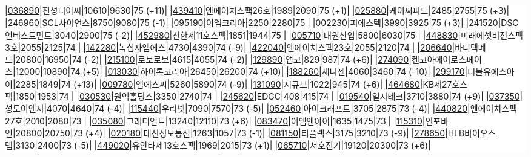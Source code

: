 |[036890](https://finance.daum.net/quotes/A036890)|진성티이씨|10610|9630|75 (+11)|
|[439410](https://finance.daum.net/quotes/A439410)|엔에이치스팩26호|1989|2090|75 (+1)|
|[025880](https://finance.daum.net/quotes/A025880)|케이씨피드|2485|2755|75 (+3)|
|[246960](https://finance.daum.net/quotes/A246960)|SCL사이언스|8750|9080|75 (-1)|
|[095190](https://finance.daum.net/quotes/A095190)|이엠코리아|2250|2280|75 |
|[002230](https://finance.daum.net/quotes/A002230)|피에스텍|3990|3925|75 (+3)|
|[241520](https://finance.daum.net/quotes/A241520)|DSC인베스트먼트|3040|2900|75 (-2)|
|[452980](https://finance.daum.net/quotes/A452980)|신한제11호스팩|1851|1944|75 |
|[005710](https://finance.daum.net/quotes/A005710)|대원산업|5800|6030|75 |
|[448830](https://finance.daum.net/quotes/A448830)|미래에셋비전스팩3호|2055|2125|74 |
|[142280](https://finance.daum.net/quotes/A142280)|녹십자엠에스|4730|4390|74 (-9)|
|[422040](https://finance.daum.net/quotes/A422040)|엔에이치스팩23호|2055|2120|74 |
|[206640](https://finance.daum.net/quotes/A206640)|바디텍메드|20800|16950|74 (-2)|
|[215100](https://finance.daum.net/quotes/A215100)|로보로보|4615|4055|74 (-2)|
|[129890](https://finance.daum.net/quotes/A129890)|앱코|829|987|74 (+6)|
|[274090](https://finance.daum.net/quotes/A274090)|켄코아에어로스페이스|12000|10890|74 (+5)|
|[013030](https://finance.daum.net/quotes/A013030)|하이록코리아|26450|26200|74 (+10)|
|[188260](https://finance.daum.net/quotes/A188260)|세니젠|4060|3460|74 (-10)|
|[299170](https://finance.daum.net/quotes/A299170)|더블유에스아이|2285|1849|74 (+13)|
|[009780](https://finance.daum.net/quotes/A009780)|엠에스씨|5260|5890|74 (-9)|
|[131090](https://finance.daum.net/quotes/A131090)|시큐브|1022|945|74 (+6)|
|[464680](https://finance.daum.net/quotes/A464680)|KB제27호스팩|1850|1953|74 |
|[030530](https://finance.daum.net/quotes/A030530)|원익홀딩스|3350|2740|74 |
|[245620](https://finance.daum.net/quotes/A245620)|EDGC|408|415|74 |
|[019540](https://finance.daum.net/quotes/A019540)|일지테크|3710|3880|74 (+9)|
|[037350](https://finance.daum.net/quotes/A037350)|성도이엔지|4070|4640|74 (-4)|
|[115440](https://finance.daum.net/quotes/A115440)|우리넷|7090|7570|73 (-5)|
|[052460](https://finance.daum.net/quotes/A052460)|아이크래프트|3705|2875|73 (-4)|
|[440820](https://finance.daum.net/quotes/A440820)|엔에이치스팩27호|2010|2080|73 |
|[035080](https://finance.daum.net/quotes/A035080)|그래디언트|13240|12110|73 (+6)|
|[083470](https://finance.daum.net/quotes/A083470)|이엠앤아이|1635|1475|73 |
|[115310](https://finance.daum.net/quotes/A115310)|인포바인|20800|20750|73 (+4)|
|[020180](https://finance.daum.net/quotes/A020180)|대신정보통신|1263|1057|73 (-1)|
|[081150](https://finance.daum.net/quotes/A081150)|티플랙스|3175|3210|73 (-9)|
|[278650](https://finance.daum.net/quotes/A278650)|HLB바이오스텝|3130|2400|73 (-5)|
|[449020](https://finance.daum.net/quotes/A449020)|유안타제13호스팩|1969|2015|73 (+1)|
|[065710](https://finance.daum.net/quotes/A065710)|서호전기|19120|20300|73 (+6)|